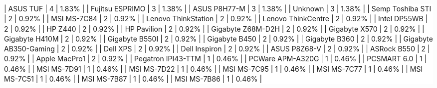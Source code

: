 | ASUS TUF              | 4        | 1.83%   |
| Fujitsu ESPRIMO       | 3        | 1.38%   |
| ASUS P8H77-M          | 3        | 1.38%   |
| Unknown               | 3        | 1.38%   |
| Semp Toshiba STI      | 2        | 0.92%   |
| MSI MS-7C84           | 2        | 0.92%   |
| Lenovo ThinkStation   | 2        | 0.92%   |
| Lenovo ThinkCentre    | 2        | 0.92%   |
| Intel DP55WB          | 2        | 0.92%   |
| HP Z440               | 2        | 0.92%   |
| HP Pavilion           | 2        | 0.92%   |
| Gigabyte Z68M-D2H     | 2        | 0.92%   |
| Gigabyte X570         | 2        | 0.92%   |
| Gigabyte H410M        | 2        | 0.92%   |
| Gigabyte B550I        | 2        | 0.92%   |
| Gigabyte B450         | 2        | 0.92%   |
| Gigabyte B360         | 2        | 0.92%   |
| Gigabyte AB350-Gaming | 2        | 0.92%   |
| Dell XPS              | 2        | 0.92%   |
| Dell Inspiron         | 2        | 0.92%   |
| ASUS P8Z68-V          | 2        | 0.92%   |
| ASRock B550           | 2        | 0.92%   |
| Apple MacPro1         | 2        | 0.92%   |
| Pegatron IPI43-TTM    | 1        | 0.46%   |
| PCWare APM-A320G      | 1        | 0.46%   |
| PCSMART 6.0           | 1        | 0.46%   |
| MSI MS-7D91           | 1        | 0.46%   |
| MSI MS-7D22           | 1        | 0.46%   |
| MSI MS-7C95           | 1        | 0.46%   |
| MSI MS-7C77           | 1        | 0.46%   |
| MSI MS-7C51           | 1        | 0.46%   |
| MSI MS-7B87           | 1        | 0.46%   |
| MSI MS-7B86           | 1        | 0.46%   |
